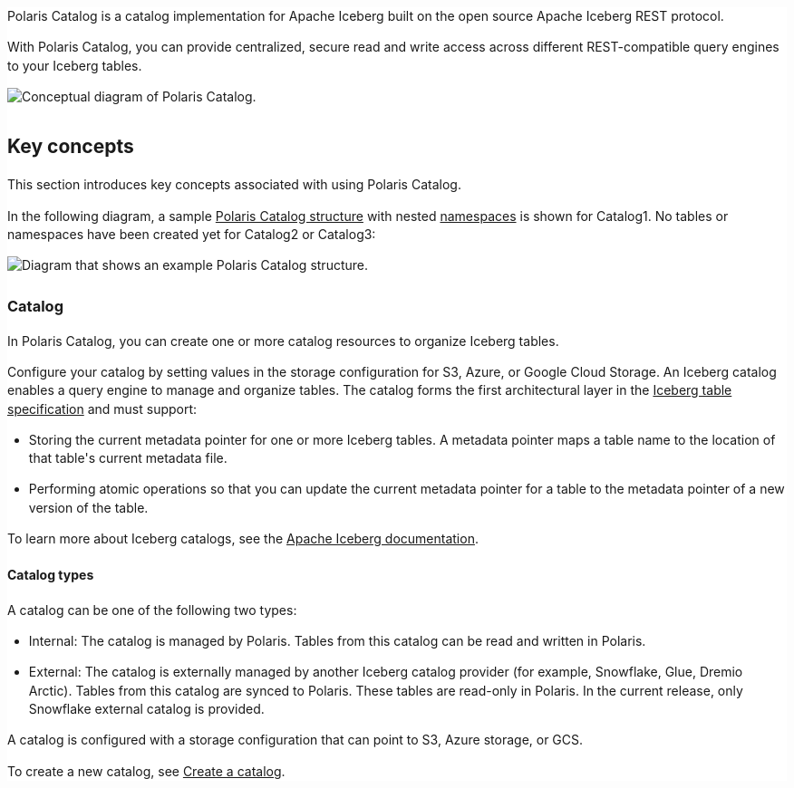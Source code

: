 

Polaris Catalog is a catalog implementation for Apache Iceberg built on the open source Apache Iceberg REST protocol.

With Polaris Catalog, you can provide centralized, secure read and write access across different REST-compatible query engines to your Iceberg tables.

![Conceptual diagram of Polaris Catalog.](./img/overview.svg "Polaris Catalog overview")

## Key concepts

This section introduces key concepts associated with using Polaris Catalog.

In the following diagram, a sample [Polaris Catalog structure](./overview.md#catalog) with nested [namespaces](./overview.md#namespace) is shown for Catalog1. No tables
or namespaces have been created yet for Catalog2 or Catalog3:

![Diagram that shows an example Polaris Catalog structure.](./img/sample-catalog-structure.svg "Sample Polaris Catalog structure")

### Catalog

In Polaris Catalog, you can create one or more catalog resources to organize Iceberg tables.

Configure your catalog by setting values in the storage configuration for S3, Azure, or Google Cloud Storage. An Iceberg catalog enables a
query engine to manage and organize tables. The catalog forms the first architectural layer in the [Iceberg table specification](https://iceberg.apache.org/spec/#overview) and must support:

-   Storing the current metadata pointer for one or more Iceberg tables. A metadata pointer maps a table name to the location of that table's
    current metadata file.

-   Performing atomic operations so that you can update the current metadata pointer for a table to the metadata pointer of a new version of
    the table.

To learn more about Iceberg catalogs, see the [Apache Iceberg documentation](https://iceberg.apache.org/concepts/catalog/).

#### Catalog types

A catalog can be one of the following two types:

-   Internal: The catalog is managed by Polaris. Tables from this catalog can be read and written in Polaris.

-   External: The catalog is externally managed by another Iceberg catalog provider (for example, Snowflake, Glue, Dremio Arctic). Tables from 
    this catalog are synced to Polaris. These tables are read-only in Polaris. In the current release, only Snowflake external catalog is provided.

A catalog is configured with a storage configuration that can point to S3, Azure storage, or GCS.

To create a new catalog, see [Create a catalog](./create-a-catalog.md "Sample Polaris Catalog structure").
